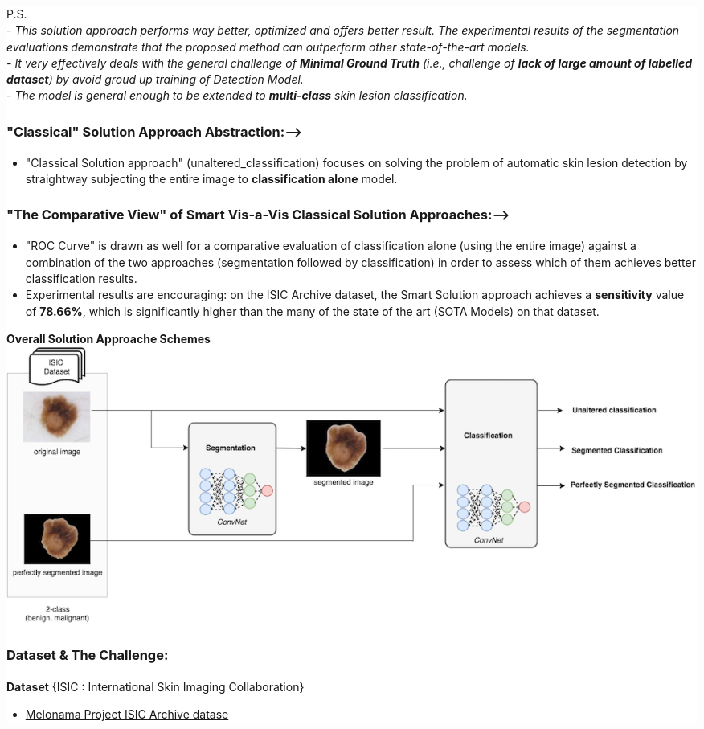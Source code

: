
P.S.  
	- *This solution approach performs way better, optimized and offers better result. The experimental results of the segmentation evaluations demonstrate that the proposed method can outperform other state-of-the-art models.   
	- It very effectively deals with the general challenge of **Minimal Ground Truth** (i.e., challenge of **lack of large amount of labelled dataset**) by avoid groud up training of Detection Model.  
	- The model is general enough to be extended to **multi-class** skin lesion classification.*


### "Classical" Solution Approach Abstraction:-->
 - "Classical Solution approach" (unaltered_classification) focuses on solving the problem of automatic skin lesion detection by straightway subjecting the entire image to **classification alone** model.

### "The Comparative View" of Smart Vis-a-Vis Classical Solution Approaches:-->
 - "ROC Curve" is drawn as well for a comparative evaluation of classification alone (using the entire image) against a 
combination of the two approaches (segmentation followed by classification) in order to assess which of them achieves
 better classification results.
 - Experimental results are encouraging: on the ISIC Archive dataset, the Smart Solution approach achieves a **sensitivity** value of **78.66%**, which is significantly higher than the many of the state of the art (SOTA Models) on that dataset.
 
**Overall Solution Approache Schemes**
![Overall scheme](./images/work/scheme.png)

### Dataset & The Challenge:

**Dataset**
 {ISIC : International Skin Imaging Collaboration}
 - [Melonama Project ISIC Archive datase](https://isic-archive.com/)
 
